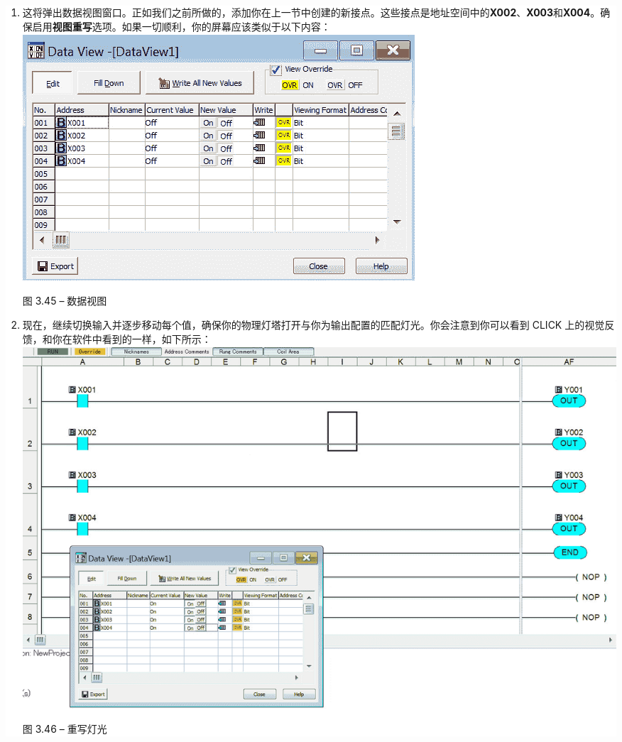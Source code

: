 1.  这将弹出数据视图窗口。正如我们之前所做的，添加你在上一节中创建的新接点。这些接点是地址空间中的**X002**、**X003**和**X004**。确保启用**视图重写**选项。如果一切顺利，你的屏幕应该类似于以下内容：![图 3.45 – 数据视图    ](img/Figure_3.45_B16321.jpg)

    图 3.45 – 数据视图

1.  现在，继续切换输入并逐步移动每个值，确保你的物理灯塔打开与你为输出配置的匹配灯光。你会注意到你可以看到 CLICK 上的视觉反馈，和你在软件中看到的一样，如下所示：![图 3.46 – 重写灯光    ](img/Figure_3.46_B16321.jpg)

    图 3.46 – 重写灯光
